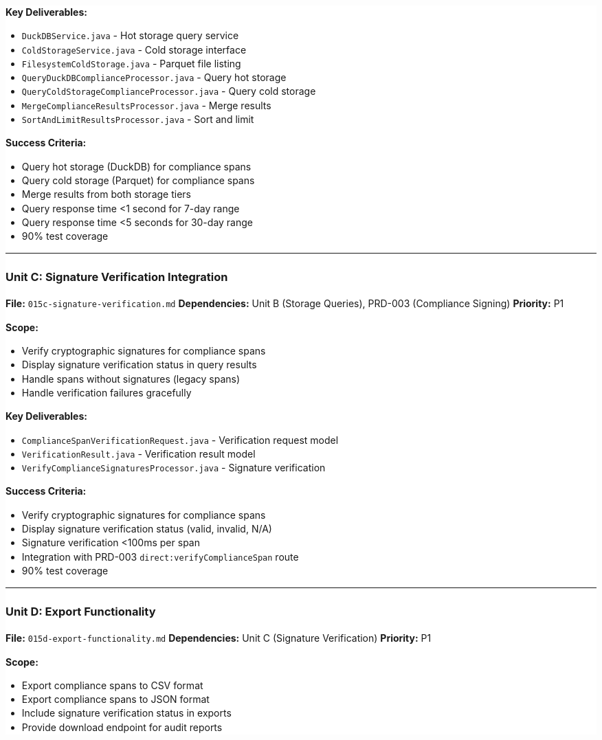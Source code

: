 **Key Deliverables:**
- `DuckDBService.java` - Hot storage query service
- `ColdStorageService.java` - Cold storage interface
- `FilesystemColdStorage.java` - Parquet file listing
- `QueryDuckDBComplianceProcessor.java` - Query hot storage
- `QueryColdStorageComplianceProcessor.java` - Query cold storage
- `MergeComplianceResultsProcessor.java` - Merge results
- `SortAndLimitResultsProcessor.java` - Sort and limit

**Success Criteria:**
- Query hot storage (DuckDB) for compliance spans
- Query cold storage (Parquet) for compliance spans
- Merge results from both storage tiers
- Query response time <1 second for 7-day range
- Query response time <5 seconds for 30-day range
- 90% test coverage

---

### Unit C: Signature Verification Integration
**File:** `015c-signature-verification.md`
**Dependencies:** Unit B (Storage Queries), PRD-003 (Compliance Signing)
**Priority:** P1

**Scope:**
- Verify cryptographic signatures for compliance spans
- Display signature verification status in query results
- Handle spans without signatures (legacy spans)
- Handle verification failures gracefully

**Key Deliverables:**
- `ComplianceSpanVerificationRequest.java` - Verification request model
- `VerificationResult.java` - Verification result model
- `VerifyComplianceSignaturesProcessor.java` - Signature verification

**Success Criteria:**
- Verify cryptographic signatures for compliance spans
- Display signature verification status (valid, invalid, N/A)
- Signature verification <100ms per span
- Integration with PRD-003 `direct:verifyComplianceSpan` route
- 90% test coverage

---

### Unit D: Export Functionality
**File:** `015d-export-functionality.md`
**Dependencies:** Unit C (Signature Verification)
**Priority:** P1

**Scope:**
- Export compliance spans to CSV format
- Export compliance spans to JSON format
- Include signature verification status in exports
- Provide download endpoint for audit reports
